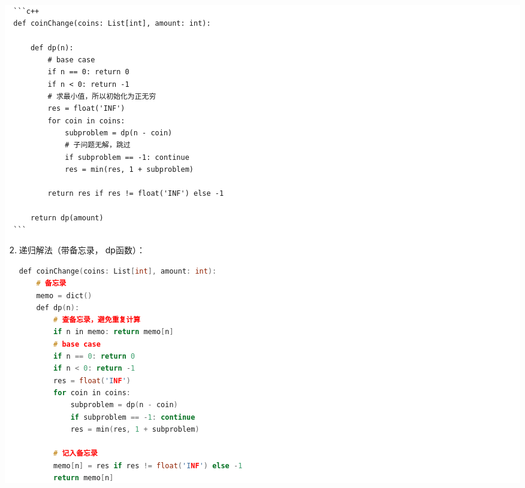       ```c++
      def coinChange(coins: List[int], amount: int):
      
          def dp(n):
              # base case
              if n == 0: return 0
              if n < 0: return -1
              # 求最小值，所以初始化为正无穷
              res = float('INF')
              for coin in coins:
                  subproblem = dp(n - coin)
                  # 子问题无解，跳过
                  if subproblem == -1: continue
                  res = min(res, 1 + subproblem)
      
              return res if res != float('INF') else -1
      
          return dp(amount)
      ```

      

   2. 递归解法（带备忘录， dp函数）：

      ```c++
      def coinChange(coins: List[int], amount: int):
          # 备忘录
          memo = dict()
          def dp(n):
              # 查备忘录，避免重复计算
              if n in memo: return memo[n]
              # base case
              if n == 0: return 0
              if n < 0: return -1
              res = float('INF')
              for coin in coins:
                  subproblem = dp(n - coin)
                  if subproblem == -1: continue
                  res = min(res, 1 + subproblem)
      
              # 记入备忘录
              memo[n] = res if res != float('INF') else -1
              return memo[n]
      